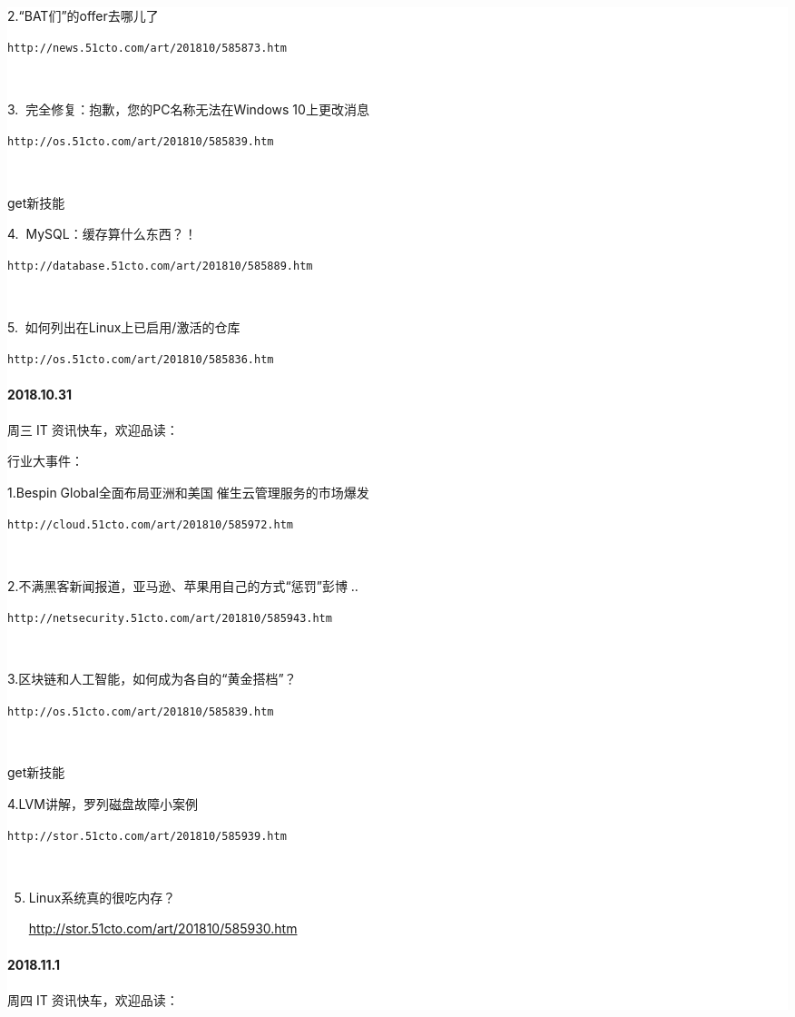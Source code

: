 2.“BAT们”的offer去哪儿了 


	http://news.51cto.com/art/201810/585873.htm
 

3.  完全修复：抱歉，您的PC名称无法在Windows 10上更改消息


	http://os.51cto.com/art/201810/585839.htm
 

get新技能


4.  MySQL：缓存算什么东西？！


	http://database.51cto.com/art/201810/585889.htm
 

5.  如何列出在Linux上已启用/激活的仓库


	http://os.51cto.com/art/201810/585836.htm


#### 2018.10.31 ####


周三 IT 资讯快车，欢迎品读：

行业大事件：

1.Bespin Global全面布局亚洲和美国 催生云管理服务的市场爆发


	http://cloud.51cto.com/art/201810/585972.htm
 

2.不满黑客新闻报道，亚马逊、苹果用自己的方式“惩罚”彭博 ..


	http://netsecurity.51cto.com/art/201810/585943.htm
 

3.区块链和人工智能，如何成为各自的“黄金搭档”？


	http://os.51cto.com/art/201810/585839.htm
 

get新技能


4.LVM讲解，罗列磁盘故障小案例


	http://stor.51cto.com/art/201810/585939.htm
 

5. Linux系统真的很吃内存？


	http://stor.51cto.com/art/201810/585930.htm


#### 2018.11.1 ####


周四 IT 资讯快车，欢迎品读：
